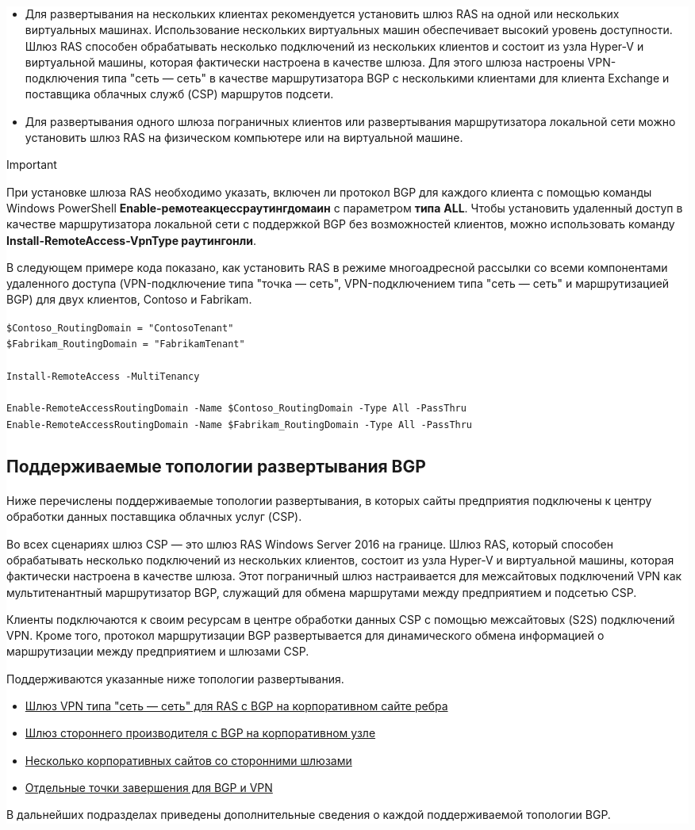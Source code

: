 -   Для развертывания на нескольких клиентах рекомендуется установить шлюз RAS на одной или нескольких виртуальных машинах. Использование нескольких виртуальных машин обеспечивает высокий уровень доступности. Шлюз RAS способен обрабатывать несколько подключений из нескольких клиентов и состоит из узла Hyper-V и виртуальной машины, которая фактически настроена в качестве шлюза. Для этого шлюза настроены VPN-подключения типа "сеть — сеть" в качестве маршрутизатора BGP с несколькими клиентами для клиента Exchange и поставщика облачных служб \(CSP\) маршрутов подсети.  
  
-   Для развертывания одного шлюза пограничных клиентов или развертывания маршрутизатора локальной сети можно установить шлюз RAS на физическом компьютере или на виртуальной машине.  
  
> [!IMPORTANT]  
> При установке шлюза RAS необходимо указать, включен ли протокол BGP для каждого клиента с помощью команды Windows PowerShell **Enable-ремотеакцессраутингдомаин** с параметром **типа** **ALL**. Чтобы установить удаленный доступ в качестве маршрутизатора локальной сети с поддержкой BGP без возможностей клиентов, можно использовать команду **Install-RemoteAccess-VpnType раутингонли**.  
>   
> В следующем примере кода показано, как установить RAS в режиме многоадресной рассылки со всеми компонентами удаленного доступа (VPN-подключение типа "точка — сеть", VPN-подключением типа "сеть — сеть" и маршрутизацией BGP) для двух клиентов, Contoso и Fabrikam.  
  
```  
$Contoso_RoutingDomain = "ContosoTenant"  
$Fabrikam_RoutingDomain = "FabrikamTenant"  
  
Install-RemoteAccess -MultiTenancy  
  
Enable-RemoteAccessRoutingDomain -Name $Contoso_RoutingDomain -Type All -PassThru  
Enable-RemoteAccessRoutingDomain -Name $Fabrikam_RoutingDomain -Type All -PassThru  
```  
  
## <a name="bgp-supported-deployment-topologies"></a><a name="bkmk_top"></a>Поддерживаемые топологии развертывания BGP  
Ниже перечислены поддерживаемые топологии развертывания, в которых сайты предприятия подключены к центру обработки данных поставщика облачных услуг (CSP).  
  
Во всех сценариях шлюз CSP — это шлюз RAS Windows Server 2016 на границе. Шлюз RAS, который способен обрабатывать несколько подключений из нескольких клиентов, состоит из узла Hyper-V и виртуальной машины, которая фактически настроена в качестве шлюза. Этот пограничный шлюз настраивается для межсайтовых подключений VPN как мультитенантный маршрутизатор BGP, служащий для обмена маршрутами между предприятием и подсетью CSP.  
  
Клиенты подключаются к своим ресурсам в центре обработки данных CSP с помощью межсайтовых (S2S) подключений VPN. Кроме того, протокол маршрутизации BGP развертывается для динамического обмена информацией о маршрутизации между предприятием и шлюзами CSP.  
  
Поддерживаются указанные ниже топологии развертывания.  
  
-   [Шлюз VPN типа "сеть — сеть" для RAS с BGP на корпоративном сайте ребра](#bkmk_top1)  
  
-   [Шлюз стороннего производителя с BGP на корпоративном узле](#bkmk_top2)  
  
-   [Несколько корпоративных сайтов со сторонними шлюзами](#bkmk_top3)  
  
-   [Отдельные точки завершения для BGP и VPN](#bkmk_top4)  
  
В дальнейших подразделах приведены дополнительные сведения о каждой поддерживаемой топологии BGP.  
  